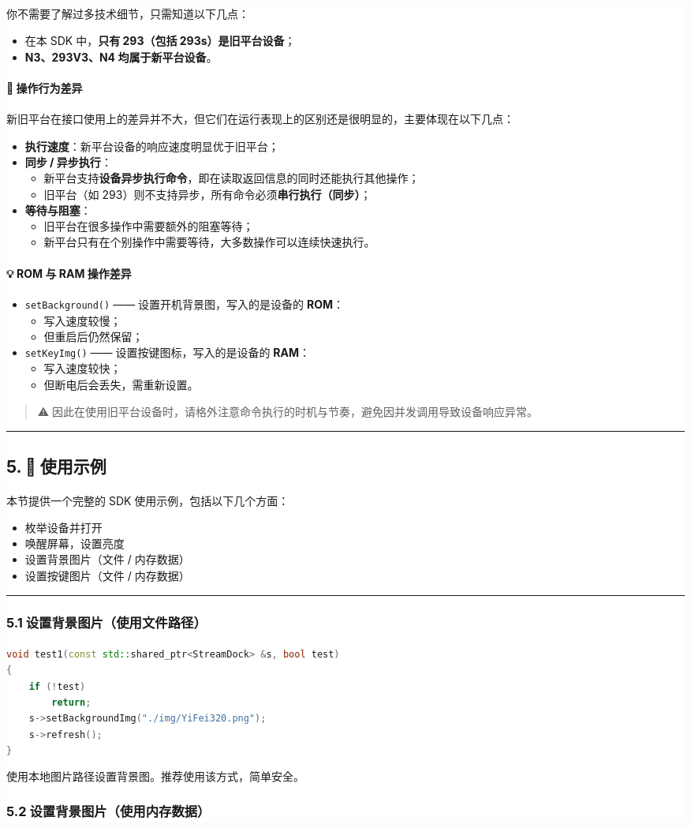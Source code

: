 你不需要了解过多技术细节，只需知道以下几点：

- 在本 SDK 中，**只有 293（包括 293s）是旧平台设备**；
- **N3、293V3、N4 均属于新平台设备**。

#### 🔁 操作行为差异

新旧平台在接口使用上的差异并不大，但它们在运行表现上的区别还是很明显的，主要体现在以下几点：

- **执行速度**：新平台设备的响应速度明显优于旧平台；
- **同步 / 异步执行**：
  - 新平台支持**设备异步执行命令**，即在读取返回信息的同时还能执行其他操作；
  - 旧平台（如 293）则不支持异步，所有命令必须**串行执行（同步）**；
- **等待与阻塞**：
  - 旧平台在很多操作中需要额外的阻塞等待；
  - 新平台只有在个别操作中需要等待，大多数操作可以连续快速执行。

#### 💡 ROM 与 RAM 操作差异

- `setBackground()` —— 设置开机背景图，写入的是设备的 **ROM**：
  - 写入速度较慢；
  - 但重启后仍然保留；
- `setKeyImg()` —— 设置按键图标，写入的是设备的 **RAM**：
  - 写入速度较快；
  - 但断电后会丢失，需重新设置。

> ⚠️ 因此在使用旧平台设备时，请格外注意命令执行的时机与节奏，避免因并发调用导致设备响应异常。

---

## 5. 🧪 使用示例

本节提供一个完整的 SDK 使用示例，包括以下几个方面：

- 枚举设备并打开
- 唤醒屏幕，设置亮度
- 设置背景图片（文件 / 内存数据）
- 设置按键图片（文件 / 内存数据）

---

### 5.1 设置背景图片（使用文件路径）

```cpp
void test1(const std::shared_ptr<StreamDock> &s, bool test)
{
    if (!test)
        return;
    s->setBackgroundImg("./img/YiFei320.png");
    s->refresh();
}
```

使用本地图片路径设置背景图。推荐使用该方式，简单安全。

### 5.2 设置背景图片（使用内存数据）

